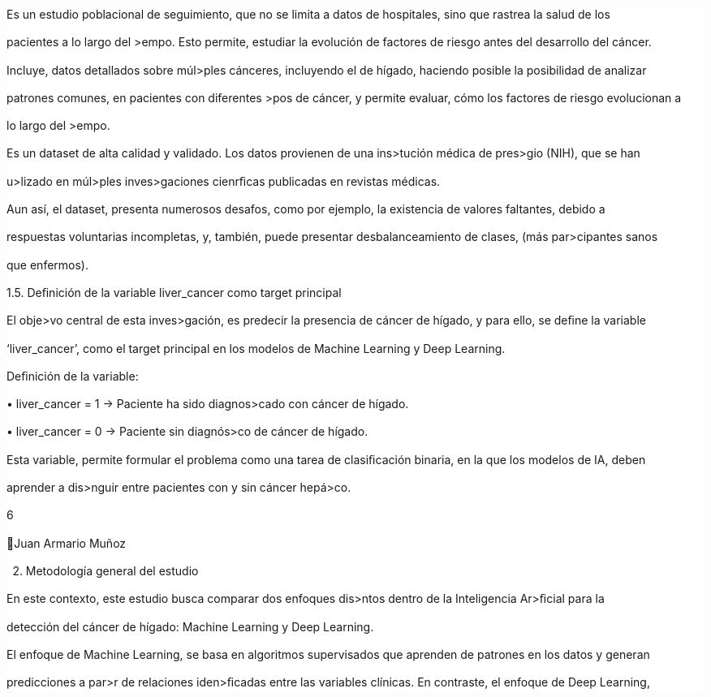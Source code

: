 Es  un  estudio  poblacional  de  seguimiento,  que  no  se  limita  a  datos  de  hospitales,  sino  que  rastrea  la  salud  de  los 

pacientes a lo largo del >empo. Esto permite, estudiar la evolución de factores de riesgo antes del desarrollo del cáncer. 

Incluye, datos detallados sobre múl>ples cánceres, incluyendo el de hígado, haciendo posible la posibilidad de analizar 

patrones comunes, en pacientes con diferentes >pos de cáncer, y permite evaluar, cómo los factores de riesgo evolucionan a 

lo largo del >empo. 

Es un dataset de alta calidad y validado. Los datos provienen de una ins>tución médica de pres>gio (NIH), que se han 

u>lizado en múl>ples inves>gaciones cienrﬁcas publicadas en revistas médicas. 

Aun  así,  el  dataset,  presenta  numerosos  desafos,  como  por  ejemplo,  la  existencia  de  valores  faltantes,  debido  a 

respuestas  voluntarias  incompletas,  y,  también,  puede  presentar  desbalanceamiento  de  clases,  (más  par>cipantes  sanos 

que enfermos). 

1.5.  Deﬁnición de la variable liver_cancer como target principal 

El obje>vo central de esta inves>gación, es predecir la presencia de cáncer de hígado, y para ello, se deﬁne la variable 

‘liver_cancer’, como el target principal en los modelos de Machine Learning y Deep Learning. 

Deﬁnición de la variable: 

•  liver_cancer = 1 → Paciente ha sido diagnos>cado con cáncer de hígado. 

•  liver_cancer = 0 → Paciente sin diagnós>co de cáncer de hígado. 

Esta variable, permite formular el problema como una tarea de clasiﬁcación binaria, en la que los modelos de IA, deben 

aprender a dis>nguir entre pacientes con y sin cáncer hepá>co. 

6

Juan Armario Muñoz

2. Metodología general del estudio 

En  este  contexto,  este  estudio  busca  comparar  dos  enfoques  dis>ntos  dentro  de  la  Inteligencia  Ar>ﬁcial  para  la 

detección del cáncer de hígado: Machine Learning y Deep Learning.  

El enfoque de Machine Learning, se basa en algoritmos supervisados que aprenden de patrones en los datos y generan 

predicciones  a  par>r  de  relaciones  iden>ﬁcadas  entre  las  variables  clínicas.  En  contraste,  el  enfoque  de  Deep  Learning, 
